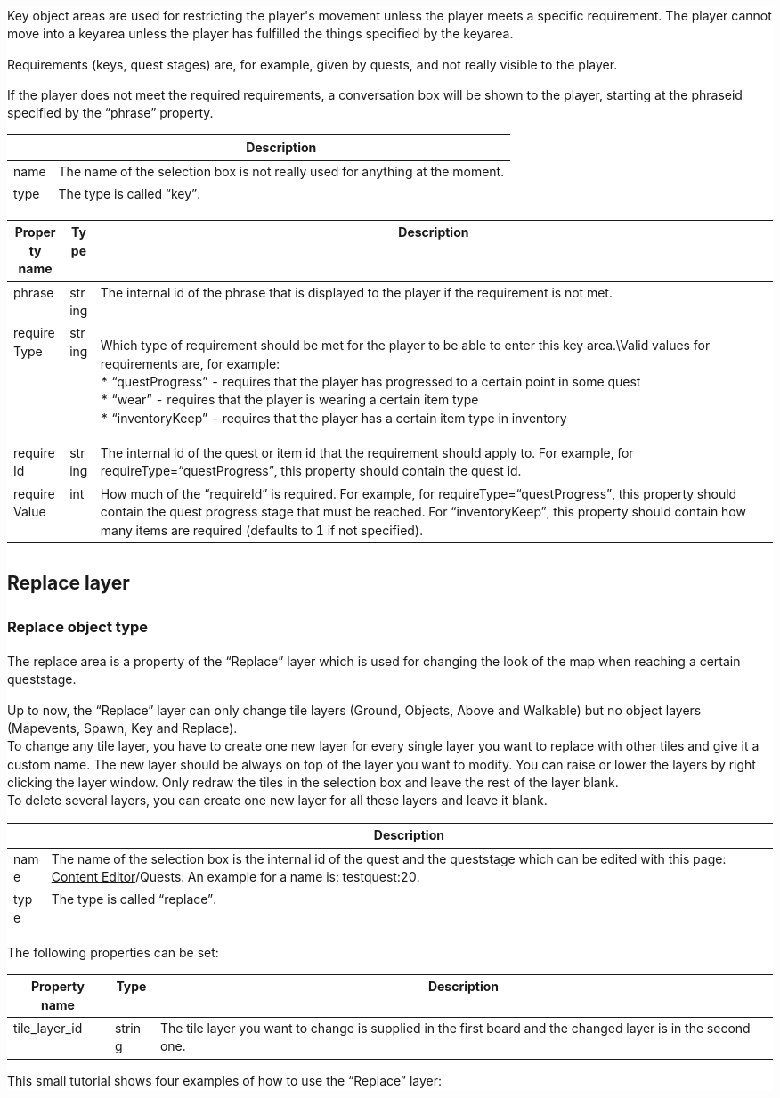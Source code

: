 Key object areas are used for restricting the player's movement unless the player meets a specific requirement. The player cannot move into a keyarea unless the player has fulfilled the things specified by the keyarea.

Requirements (keys, quest stages) are, for example, given by quests, and not really visible to the player.

If the player does not meet the required requirements, a conversation box will be shown to the player, starting at the phraseid specified by the “phrase” property.

|      | Description                                                                  |
| ---- | ---------------------------------------------------------------------------- |
| name | The name of the selection box is not really used for anything at the moment. |
| type | The type is called “key”.                                                    |

| **Property name** | **Type** | **Description**                                                                                                                                                                                                                                                                                                                                                                                              |
| ----------------- | -------- | ------------------------------------------------------------------------------------------------------------------------------------------------------------------------------------------------------------------------------------------------------------------------------------------------------------------------------------------------------------------------------------------------------------ |
| phrase            | string   | The internal id of the phrase that is displayed to the player if the requirement is not met.                                                                                                                                                                                                                                                                                                                 |
| requireType       | string   | <p>Which type of requirement should be met for the player to be able to enter this key area.\\Valid values for requirements are, for example:<br>* “questProgress” - requires that the player has progressed to a certain point in some quest<br>* “wear” - requires that the player is wearing a certain item type<br>* “inventoryKeep” - requires that the player has a certain item type in inventory</p> |
| requireId         | string   | The internal id of the quest or item id that the requirement should apply to. For example, for requireType=“questProgress”, this property should contain the quest id.                                                                                                                                                                                                                                       |
| requireValue      | int      | How much of the “requireId” is required. For example, for requireType=“questProgress”, this property should contain the quest progress stage that must be reached. For “inventoryKeep”, this property should contain how many items are required (defaults to 1 if not specified).                                                                                                                           |

## Replace layer

### **Replace object type**

The replace area is a property of the “Replace” layer which is used for changing the look of the map when reaching a certain queststage.

Up to now, the “Replace” layer can only change tile layers (Ground, Objects, Above and Walkable) but no object layers (Mapevents, Spawn, Key and Replace).\
To change any tile layer, you have to create one new layer for every single layer you want to replace with other tiles and give it a custom name. The new layer should be always on top of the layer you want to modify. You can raise or lower the layers by right clicking the layer window. Only redraw the tiles in the selection box and leave the rest of the layer blank.\
To delete several layers, you can create one new layer for all these layers and leave it blank.

|      | Description                                                                                                                                                                                                                                                         |
| ---- | ------------------------------------------------------------------------------------------------------------------------------------------------------------------------------------------------------------------------------------------------------------------- |
| name | The name of the selection box is the internal id of the quest and the queststage which can be edited with this page: [Content Editor](http://andors-trail.googlecode.com/git/AndorsTrailEdit/editor.html#/monster/)/Quests. An example for a name is: testquest:20. |
| type | The type is called “replace”.                                                                                                                                                                                                                                       |

The following properties can be set:

| **Property name** | **Type** | **Description**                                                                                              |
| ----------------- | -------- | ------------------------------------------------------------------------------------------------------------ |
| tile\_layer\_id   | string   | The tile layer you want to change is supplied in the first board and the changed layer is in the second one. |

This small tutorial shows four examples of how to use the “Replace” layer:

